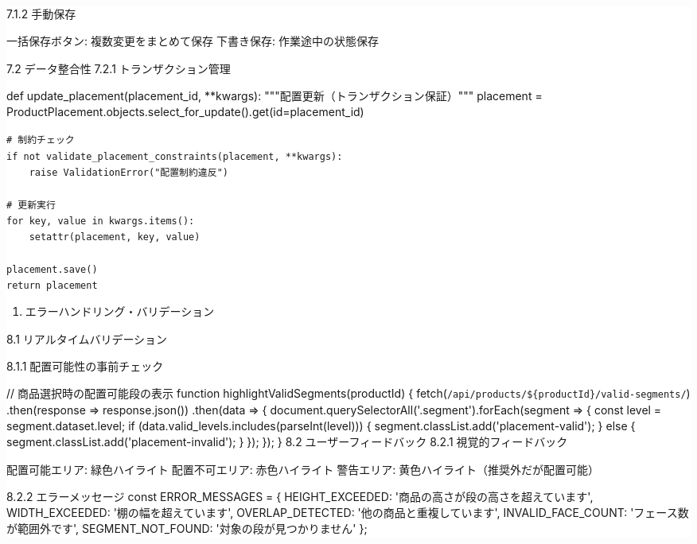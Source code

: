 7.1.2 手動保存

一括保存ボタン: 複数変更をまとめて保存
下書き保存: 作業途中の状態保存

7.2 データ整合性
7.2.1 トランザクション管理

def update_placement(placement_id, **kwargs):
    """配置更新（トランザクション保証）"""
    placement = ProductPlacement.objects.select_for_update().get(id=placement_id)
    
    # 制約チェック
    if not validate_placement_constraints(placement, **kwargs):
        raise ValidationError("配置制約違反")
    
    # 更新実行
    for key, value in kwargs.items():
        setattr(placement, key, value)
    
    placement.save()
    return placement

1. エラーハンドリング・バリデーション

8.1 リアルタイムバリデーション

8.1.1 配置可能性の事前チェック

// 商品選択時の配置可能段の表示
function highlightValidSegments(productId) {
    fetch(`/api/products/${productId}/valid-segments/`)
        .then(response => response.json())
        .then(data => {
            document.querySelectorAll('.segment').forEach(segment => {
                const level = segment.dataset.level;
                if (data.valid_levels.includes(parseInt(level))) {
                    segment.classList.add('placement-valid');
                } else {
                    segment.classList.add('placement-invalid');
                }
            });
        });
}
8.2 ユーザーフィードバック
8.2.1 視覚的フィードバック

配置可能エリア: 緑色ハイライト
配置不可エリア: 赤色ハイライト
警告エリア: 黄色ハイライト（推奨外だが配置可能）

8.2.2 エラーメッセージ
const ERROR_MESSAGES = {
    HEIGHT_EXCEEDED: '商品の高さが段の高さを超えています',
    WIDTH_EXCEEDED: '棚の幅を超えています', 
    OVERLAP_DETECTED: '他の商品と重複しています',
    INVALID_FACE_COUNT: 'フェース数が範囲外です',
    SEGMENT_NOT_FOUND: '対象の段が見つかりません'
};